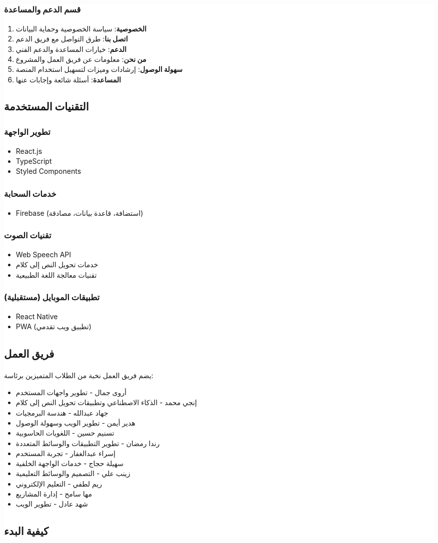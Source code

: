 ### قسم الدعم والمساعدة

1. **الخصوصية**: سياسة الخصوصية وحماية البيانات
2. **اتصل بنا**: طرق التواصل مع فريق الدعم
3. **الدعم**: خيارات المساعدة والدعم الفني
4. **من نحن**: معلومات عن فريق العمل والمشروع
5. **سهولة الوصول**: إرشادات وميزات لتسهيل استخدام المنصة
6. **المساعدة**: أسئلة شائعة وإجابات عنها

## التقنيات المستخدمة

### تطوير الواجهة

- React.js
- TypeScript
- Styled Components

### خدمات السحابة

- Firebase (استضافة، قاعدة بيانات، مصادقة)

### تقنيات الصوت

- Web Speech API
- خدمات تحويل النص إلى كلام
- تقنيات معالجة اللغة الطبيعية

### تطبيقات الموبايل (مستقبلية)

- React Native
- PWA (تطبيق ويب تقدمي)

## فريق العمل

يضم فريق العمل نخبة من الطلاب المتميزين برئاسة:

- أروى جمال - تطوير واجهات المستخدم
- إنجي محمد - الذكاء الاصطناعي وتطبيقات تحويل النص إلى كلام
- جهاد عبدالله - هندسة البرمجيات
- هدير أيمن - تطوير الويب وسهولة الوصول
- تسنيم حسين - اللغويات الحاسوبية
- رندا رمضان - تطوير التطبيقات والوسائط المتعددة
- إسراء عبدالغفار - تجربة المستخدم
- سهيلة حجاج - خدمات الواجهة الخلفية
- زينب علي - التصميم والوسائط التعليمية
- ريم لطفي - التعليم الإلكتروني
- مها سامح - إدارة المشاريع
- شهد عادل - تطوير الويب

## كيفية البدء
